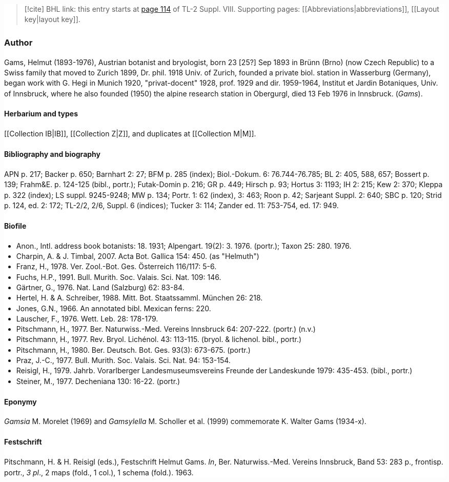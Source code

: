 > [!cite] BHL link: this entry starts at [page 114](https://www.biodiversitylibrary.org/item/103832#page/126/mode/1up) of TL-2 Suppl. VIII.
> Supporting pages: [[Abbreviations|abbreviations]], [[Layout key|layout key]].

### Author

Gams, Helmut (1893-1976), Austrian botanist and bryologist, born 23 \[25?\] Sep 1893 in Brünn (Brno) (now Czech Republic) to a Swiss family that moved to Zurich 1899, Dr. phil. 1918 Univ. of Zurich, founded a private biol. station in Wasserburg (Germany), began work with G. Hegi in Munich 1920, "privat-docent" 1928, prof. 1929 and dir. 1959-1964, Institut et Jardin Botaniques, Univ. of Innsbruck, where he also founded (1950) the alpine research station in Obergurgl, died 13 Feb 1976 in Innsbruck. (*Gams*).

#### Herbarium and types

[[Collection IB|IB]], [[Collection Z|Z]], and duplicates at [[Collection M|M]].

#### Bibliography and biography

APN p. 217; Backer p. 650; Barnhart 2: 27; BFM p. 285 (index); Biol.-Dokum. 6: 76.744-76.785; BL 2: 405, 588, 657; Bossert p. 139; Frahm&E. p. 124-125 (bibl., portr.); Futak-Domin p. 216; GR p. 449; Hirsch p. 93; Hortus 3: 1193; IH 2: 215; Kew 2: 370; Kleppa p. 322 (index); LS suppl. 9245-9248; MW p. 134; Portr. 1: 62 (index), 3: 463; Roon p. 42; Sarjeant Suppl. 2: 640; SBC p. 120; Strid p. 124, ed. 2: 172; TL-2/2, 2/6, Suppl. 6 (indices); Tucker 3: 114; Zander ed. 11: 753-754, ed. 17: 949.

#### Biofile

- Anon., Intl. address book botanists: 18. 1931; Alpengart. 19(2): 3. 1976. (portr.); Taxon 25: 280. 1976.
- Charpin, A. & J. Timbal, 2007. Acta Bot. Gallica 154: 450. (as "Helmuth")
- Franz, H., 1978. Ver. Zool.-Bot. Ges. Österreich 116/117: 5-6.
- Fuchs, H.P., 1991. Bull. Murith. Soc. Valais. Sci. Nat. 109: 146.
- Gärtner, G., 1976. Nat. Land (Salzburg) 62: 83-84.
- Hertel, H. & A. Schreiber, 1988. Mitt. Bot. Staatssamml. München 26: 218.
- Jones, G.N., 1966. An annotated bibl. Mexican ferns: 220.
- Lauscher, F., 1976. Wett. Leb. 28: 178-179.
- Pitschmann, H., 1977. Ber. Naturwiss.-Med. Vereins Innsbruck 64: 207-222. (portr.) (n.v.)
- Pitschmann, H., 1977. Rev. Bryol. Lichénol. 43: 113-115. (bryol. & lichenol. bibl., portr.)
- Pitschmann, H., 1980. Ber. Deutsch. Bot. Ges. 93(3): 673-675. (portr.)
- Praz, J.-C., 1977. Bull. Murith. Soc. Valais. Sci. Nat. 94: 153-154.
- Reisigl, H., 1979. Jahrb. Vorarlberger Landesmuseumsvereins Freunde der Landeskunde 1979: 435-453. (bibl., portr.)
- Steiner, M., 1977. Decheniana 130: 16-22. (portr.)

#### Eponymy

*Gamsia* M. Morelet (1969) and *Gamsylella* M. Scholler et al. (1999) commemorate K. Walter Gams (1934-x).

#### Festschrift

Pitschmann, H. & H. Reisigl (eds.), Festschrift Helmut Gams. *In*, Ber. Naturwiss.-Med. Vereins Innsbruck, Band 53: 283 p., frontisp. portr., *3 pl*., 2 maps (fold., 1 col.), 1 schema (fold.). 1963.
